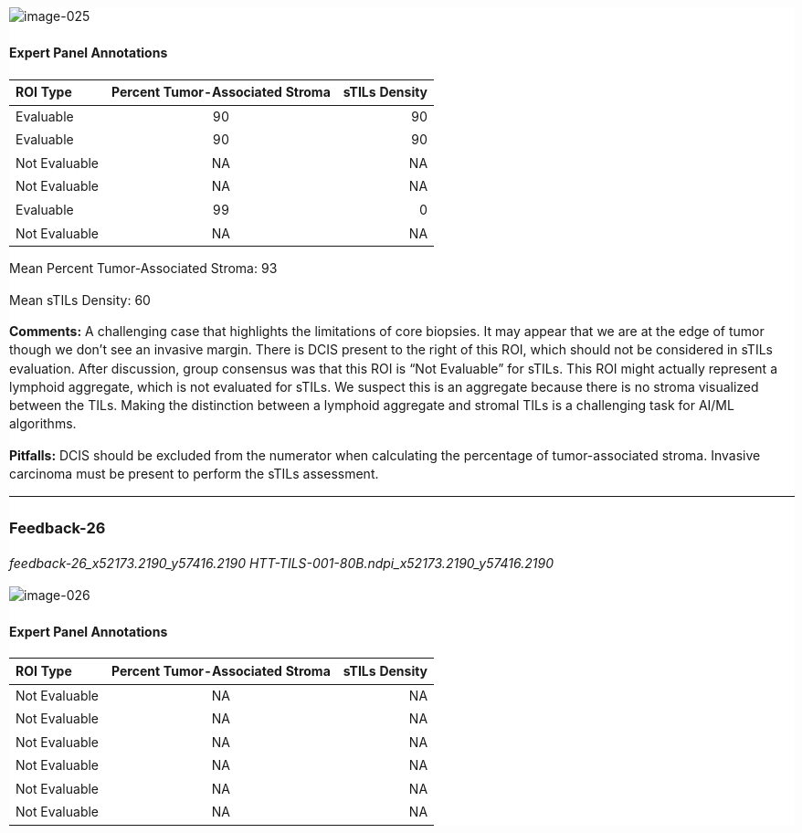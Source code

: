 ![image-025](/feedbackStudyImages/Image_025.jpg)

#### Expert Panel Annotations

| ROI Type  | Percent Tumor-Associated Stroma | sTILs Density |
| :-------- |:-------------------------------:| -------------:|
| Evaluable	| 90 | 90 |
| Evaluable	| 90 | 90 |
| Not Evaluable	| NA | NA |
| Not Evaluable	| NA | NA |
| Evaluable	| 99 | 0 |
| Not Evaluable	| NA | NA |

Mean Percent Tumor-Associated Stroma: 93

Mean sTILs Density: 60

**Comments:** A challenging case that highlights the limitations of core biopsies. It may appear that we are at the edge of tumor though we don’t see an invasive margin. There is DCIS present to the right of this ROI, which should not be considered in sTILs evaluation. After discussion, group consensus was that this ROI is “Not Evaluable” for sTILs. This ROI might actually represent a lymphoid aggregate, which is not evaluated for sTILs. We suspect this is an aggregate because there is no stroma visualized between the TILs. Making the distinction between a lymphoid aggregate and stromal TILs is a challenging task for AI/ML algorithms.

**Pitfalls:** DCIS should be excluded from the numerator when calculating the percentage of tumor-associated stroma. Invasive carcinoma must be present to perform the sTILs assessment.
 
*****
 
 
### <a id= "a26"></a>Feedback-26 ###

*feedback-26_x52173.2190_y57416.2190* 
*HTT-TILS-001-80B.ndpi_x52173.2190_y57416.2190* 

![image-026](/feedbackStudyImages/Image_026.jpg)

#### Expert Panel Annotations

| ROI Type  | Percent Tumor-Associated Stroma | sTILs Density |
| :-------- |:-------------------------------:| -------------:|
| Not Evaluable	| NA | NA |
| Not Evaluable	| NA | NA |
| Not Evaluable	| NA | NA |
| Not Evaluable	| NA | NA |
| Not Evaluable	| NA | NA |
| Not Evaluable	| NA | NA |
